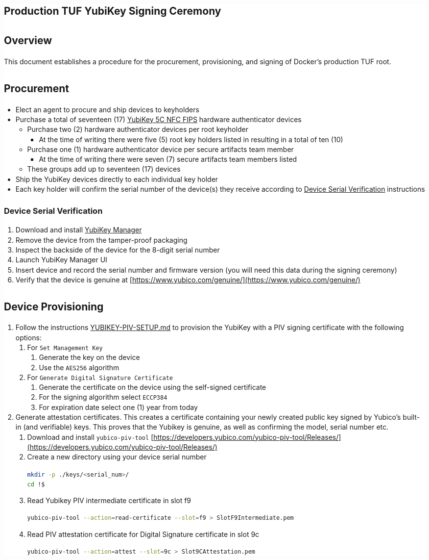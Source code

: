 ## Production TUF YubiKey Signing Ceremony

## Overview

This document establishes a procedure for the procurement, provisioning, and signing of Docker’s production TUF root.

## Procurement

- Elect an agent to procure and ship devices to keyholders
- Purchase a total of seventeen (17) [YubiKey 5C NFC FIPS](https://www.yubico.com/product/yubikey-5-fips-series/yubikey-5c-nfc-fips/) hardware authenticator devices
    - Purchase two (2) hardware authenticator devices per root keyholder
        - At the time of writing there were five (5) root key holders listed in resulting in a total of ten (10)
    - Purchase one (1) hardware authenticator device per secure artifacts team member
        - At the time of writing there were seven (7) secure artifacts team members listed
    - These groups add up to seventeen (17) devices
- Ship the YubiKey devices directly to each individual key holder
- Each key holder will confirm the serial number of the device(s) they receive according to [Device Serial Verification](#device-serial-verification) instructions

### Device Serial Verification

1. Download and install [YubiKey Manager](https://yubico.com/support/download/yubikey-manager/)
1. Remove the device from the tamper-proof packaging
1. Inspect the backside of the device for the 8-digit serial number
1. Launch YubiKey Manager UI
1. Insert device and record the serial number and firmware version (you will need this data during the signing ceremony)
1. Verify that the device is genuine at [https://www.yubico.com/genuine/](https://www.yubico.com/genuine/)

## Device Provisioning

1. Follow the instructions [YUBIKEY-PIV-SETUP.md](https://github.com/theupdateframework/tuf-on-ci/blob/main/docs/YUBIKEY-PIV-SETUP.md) to provision the YubiKey with a PIV signing certificate with the following options:
    1. For `Set Management Key`
        1. Generate the key on the device
        1. Use the `AES256` algorithm
    1. For `Generate Digital Signature Certificate`
        1. Generate the certificate on the device using the self-signed certificate
        1. For the signing algorithm select `ECCP384`
        1. For expiration date select one (1) year from today
1. Generate attestation certificates. This creates a certificate containing your newly created public key signed by Yubico’s built-in (and verifiable) keys. This proves that the Yubikey is genuine, as well as confirming the model, serial number etc.
    1. Download and install `yubico-piv-tool` [https://developers.yubico.com/yubico-piv-tool/Releases/](https://developers.yubico.com/yubico-piv-tool/Releases/)
    1. Create a new directory using your device serial number
        ```sh
        mkdir -p ./keys/<serial_num>/
        cd !$
        ```
    1. Read Yubikey PIV intermediate certificate in slot f9
        ```sh
        yubico-piv-tool --action=read-certificate --slot=f9 > SlotF9Intermediate.pem
        ```
    1. Read PIV attestation certificate for Digital Signature certificate in slot 9c
        ```sh
        yubico-piv-tool --action=attest --slot=9c > Slot9CAttestation.pem